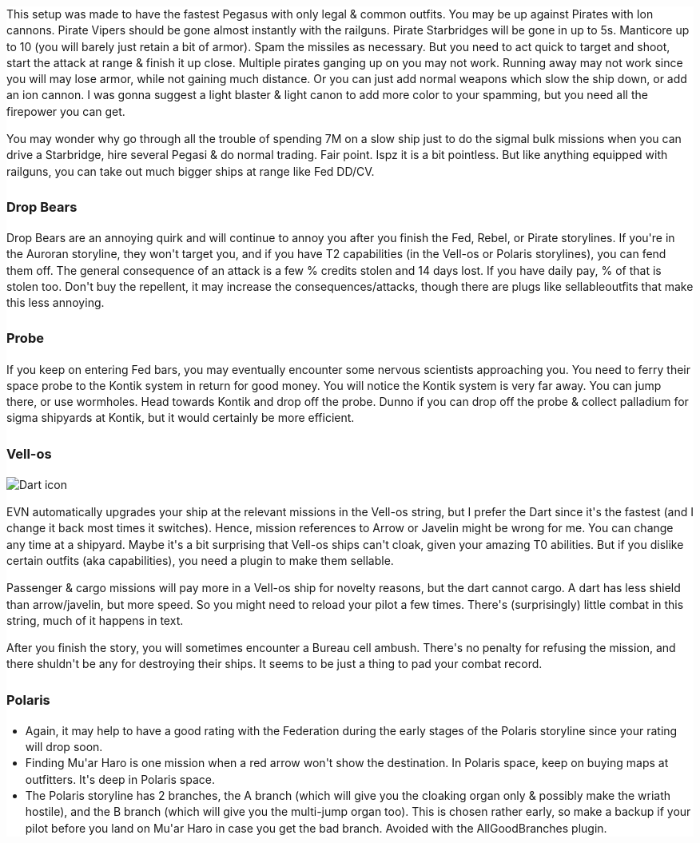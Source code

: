 This setup was made to have the fastest Pegasus with only legal & common outfits. You may be up against Pirates with Ion cannons. Pirate Vipers should be gone almost instantly with the railguns. Pirate Starbridges will be gone in up to 5s. Manticore up to 10 (you will barely just retain a bit of armor). Spam the missiles as necessary. But you need to act quick to target and shoot, start the attack at range & finish it up close. Multiple pirates ganging up on you may not work. Running away may not work since you will may lose armor, while not gaining much distance. Or you can just add normal weapons which slow the ship down, or add an ion cannon. I was gonna suggest a light blaster & light canon to add more color to your spamming, but you need all the firepower you can get.

You may wonder why go through all the trouble of spending 7M on a slow ship just to do the sigmal bulk missions when you can drive a Starbridge, hire several Pegasi & do normal trading. Fair point. Ispz it is a bit pointless. But like anything equipped with railguns, you can take out much bigger ships at range like Fed DD/CV.

### Drop Bears

Drop Bears are an annoying quirk and will continue to annoy you after you finish the Fed, Rebel, or Pirate storylines. If you're in the Auroran storyline, they won't target you, and if you have T2 capabilities (in the Vell-os or Polaris storylines), you can fend them off. The general consequence of an attack is a few % credits stolen and 14 days lost. If you have daily pay, % of that is stolen too. Don't buy the repellent, it may increase the consequences/attacks, though there are plugs like sellableoutfits that make this less annoying.

### Probe

If you keep on entering Fed bars, you may eventually encounter some nervous scientists approaching you. You need to ferry their space probe to the Kontik system in return for good money. You will notice the Kontik system is very far away. You can jump there, or use wormholes.  Head towards Kontik and drop off the probe. Dunno if you can drop off the probe & collect palladium for sigma shipyards at Kontik, but it would certainly be more efficient.


### Vell-os

![Dart icon](https://vignette.wikia.nocookie.net/evn/images/f/f6/Nova_pict_5045.png)

EVN automatically upgrades your ship at the relevant missions in the Vell-os string, but I prefer the Dart since it's the fastest (and I change it back most times it switches). Hence, mission references to Arrow or Javelin might be wrong for me. You can change any time at a shipyard. Maybe it's a bit surprising that Vell-os ships can't cloak, given your amazing T0 abilities. But if you dislike certain outfits (aka capabilities), you need a plugin to make them sellable.

Passenger & cargo missions will pay more in a Vell-os ship for novelty reasons, but the dart cannot cargo. A dart has less shield than arrow/javelin, but more speed. So you might need to reload your pilot a few times. There's (surprisingly) little combat in this string, much of it happens in text.

After you finish the story, you will sometimes encounter a Bureau cell ambush. There's no penalty for refusing the mission, and there shuldn't be any for destroying their ships. It seems to be just a thing to pad your combat record.

### Polaris

- Again, it may help to have a good rating with the Federation during the early stages of the Polaris storyline since your rating will drop soon.
- Finding Mu'ar Haro is one mission when a red arrow won't show the destination. In Polaris space, keep on buying maps at outfitters. It's deep in Polaris space.
- The Polaris storyline has 2 branches, the A branch (which will give you the cloaking organ only & possibly make the wriath hostile), and the B branch (which will give you the multi-jump organ too). This is chosen rather early, so make a backup if your pilot before you land on Mu'ar Haro in case you get the bad branch. Avoided with the AllGoodBranches plugin.
